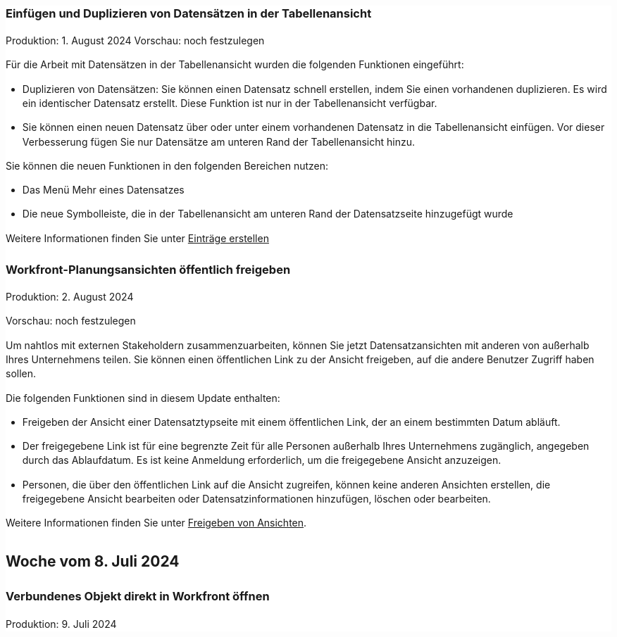 ### Einfügen und Duplizieren von Datensätzen in der Tabellenansicht

Produktion: 1. August 2024
Vorschau: noch festzulegen

Für die Arbeit mit Datensätzen in der Tabellenansicht wurden die folgenden Funktionen eingeführt:

* Duplizieren von Datensätzen: Sie können einen Datensatz schnell erstellen, indem Sie einen vorhandenen duplizieren.  Es wird ein identischer Datensatz erstellt. Diese Funktion ist nur in der Tabellenansicht verfügbar.

* Sie können einen neuen Datensatz über oder unter einem vorhandenen Datensatz in die Tabellenansicht einfügen. Vor dieser Verbesserung fügen Sie nur Datensätze am unteren Rand der Tabellenansicht hinzu.

Sie können die neuen Funktionen in den folgenden Bereichen nutzen:

* Das Menü Mehr eines Datensatzes

* Die neue Symbolleiste, die in der Tabellenansicht am unteren Rand der Datensatzseite hinzugefügt wurde

Weitere Informationen finden Sie unter [Einträge erstellen](/help/quicksilver/planning/records/create-records.md)

### Workfront-Planungsansichten öffentlich freigeben

Produktion: 2. August 2024

Vorschau: noch festzulegen

Um nahtlos mit externen Stakeholdern zusammenzuarbeiten, können Sie jetzt Datensatzansichten mit anderen von außerhalb Ihres Unternehmens teilen. Sie können einen öffentlichen Link zu der Ansicht freigeben, auf die andere Benutzer Zugriff haben sollen.

Die folgenden Funktionen sind in diesem Update enthalten:

* Freigeben der Ansicht einer Datensatztypseite mit einem öffentlichen Link, der an einem bestimmten Datum abläuft.

* Der freigegebene Link ist für eine begrenzte Zeit für alle Personen außerhalb Ihres Unternehmens zugänglich, angegeben durch das Ablaufdatum. Es ist keine Anmeldung erforderlich, um die freigegebene Ansicht anzuzeigen.

* Personen, die über den öffentlichen Link auf die Ansicht zugreifen, können keine anderen Ansichten erstellen, die freigegebene Ansicht bearbeiten oder Datensatzinformationen hinzufügen, löschen oder bearbeiten.

Weitere Informationen finden Sie unter [Freigeben von Ansichten](/help/quicksilver/planning/access/share-views.md).

## Woche vom 8. Juli 2024

### Verbundenes Objekt direkt in Workfront öffnen

Produktion: 9. Juli 2024
